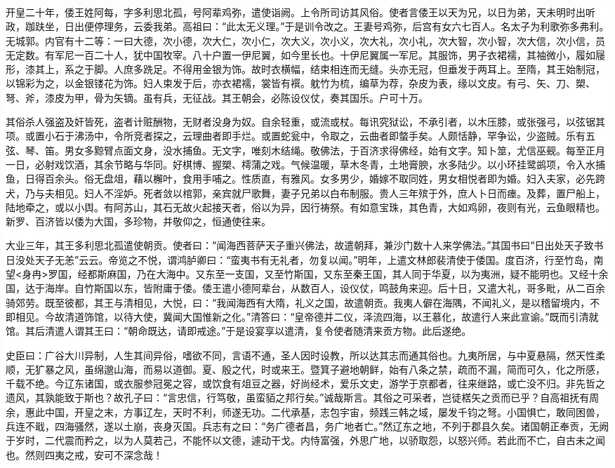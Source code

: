 开皇二十年，倭王姓阿每，字多利思北孤，号阿辈鸡弥，遣使诣阙。上令所司访其风俗。使者言倭王以天为兄，以日为弟，天未明时出听政，跏趺坐，日出便停理务，云委我弟。高祖曰：“此太无义理。”于是训令改之。王妻号鸡弥，后宫有女六七百人。名太子为利歌弥多弗利。无城郭。内官有十二等：一曰大德，次小德，次大仁，次小仁，次大义，次小义，次大礼，次小礼，次大智，次小智，次大信，次小信，员无定数。有军尼一百二十人，犹中国牧宰。八十户置一伊尼翼，如今里长也。十伊尼翼属一军尼。其服饰，男子衣裙襦，其袖微小，履如屦形，漆其上，系之于脚。人庶多跣足。不得用金银为饰。故时衣横幅，结束相连而无缝。头亦无冠，但垂发于两耳上。至隋，其王始制冠，以锦彩为之，以金银镂花为饰。妇人束发于后，亦衣裙襦，裳皆有襈。躭竹为梳，编草为荐，杂皮为表，缘以文皮。有弓、矢、刀、槊、弩、斧，漆皮为甲，骨为矢镝。虽有兵，无征战。其王朝会，必陈设仪仗，奏其国乐。户可十万。

其俗杀人强盗及奸皆死，盗者计赃酬物，无财者没身为奴。自余轻重，或流或杖。每讯究狱讼，不承引者，以木压膝，或张强弓，以弦锯其项。或置小石于沸汤中，令所竞者探之，云理曲者即手烂。或置蛇瓮中，令取之，云曲者即螫手矣。人颇恬静，罕争讼，少盗贼。乐有五弦、琴、笛。男女多黥臂点面文身，没水捕鱼。无文字，唯刻木结绳。敬佛法，于百济求得佛经，始有文字。知卜筮，尤信巫觋。每至正月一日，必射戏饮酒，其余节略与华同。好棋博、握槊、樗蒲之戏。气候温暖，草木冬青，土地膏腴，水多陆少。以小环挂鹭鹚项，令入水捕鱼，日得百余头。俗无盘俎，藉以檞叶，食用手哺之。性质直，有雅风。女多男少，婚嫁不取同姓，男女相悦者即为婚。妇入夫家，必先跨犬，乃与夫相见。妇人不淫妒。死者敛以棺郭，亲宾就尸歌舞，妻子兄弟以白布制服。贵人三年殡于外，庶人卜日而瘗。及葬，置尸船上，陆地牵之，或以小舆。有阿苏山，其石无故火起接天者，俗以为异，因行祷祭。有如意宝珠，其色青，大如鸡卵，夜则有光，云鱼眼精也。新罗、百济皆以倭为大国，多珍物，并敬仰之，恒通使往来。

大业三年，其王多利思北孤遣使朝贡。使者曰：“闻海西菩萨天子重兴佛法，故遣朝拜，兼沙门数十人来学佛法。”其国书曰“日出处天子致书日没处天子无恙”云云。帝览之不悦，谓鸿胪卿曰：“蛮夷书有无礼者，勿复以闻。”明年，上遣文林郎裴清使于倭国。度百济，行至竹岛，南望<身冉>罗国，经都斯麻国，乃在大海中。又东至一支国，又至竹斯国，又东至秦王国，其人同于华夏，以为夷洲，疑不能明也。又经十余国，达于海岸。自竹斯国以东，皆附庸于倭。倭王遣小德阿辈台，从数百人，设仪仗，鸣鼓角来迎。后十日，又遣大礼，哥多毗，从二百余骑郊劳。既至彼都，其王与清相见，大悦，曰：“我闻海西有大隋，礼义之国，故遣朝贡。我夷人僻在海隅，不闻礼义，是以稽留境内，不即相见。今故清道饰馆，以待大使，冀闻大国惟新之化。”清答曰：“皇帝德并二仪，泽流四海，以王慕化，故遣行人来此宣谕。”既而引清就馆。其后清遣人谓其王曰：“朝命既达，请即戒途。”于是设宴享以遣清，复令使者随清来贡方物。此后遂绝。

史臣曰：广谷大川异制，人生其间异俗，嗜欲不同，言语不通，圣人因时设教，所以达其志而通其俗也。九夷所居，与中夏悬隔，然天性柔顺，无犷暴之风，虽绵邈山海，而易以道御。夏、殷之代，时或来王。暨箕子避地朝鲜，始有八条之禁，疏而不漏，简而可久，化之所感，千载不绝。今辽东诸国，或衣服参冠冕之容，或饮食有俎豆之器，好尚经术，爱乐文史，游学于京都者，往来继路，或亡没不归。非先哲之遗风，其孰能致于斯也？故孔子曰：“言忠信，行笃敬，虽蛮貊之邦行矣。”诚哉斯言。其俗之可采者，岂徒楛矢之贡而已乎？自高祖抚有周余，惠此中国，开皇之末，方事辽左，天时不利，师遂无功。二代承基，志包宇宙，频践三韩之域，屡发千钧之弩。小国惧亡，敢同困兽，兵连不戢，四海骚然，遂以土崩，丧身灭国。兵志有之曰：“务广德者昌，务广地者亡。”然辽东之地，不列于郡县久矣。诸国朝正奉贡，无阙于岁时，二代震而矜之，以为人莫若己，不能怀以文德，遽动干戈。内恃富强，外思广地，以骄取怨，以怒兴师。若此而不亡，自古未之闻也。然则四夷之戒，安可不深念哉！
